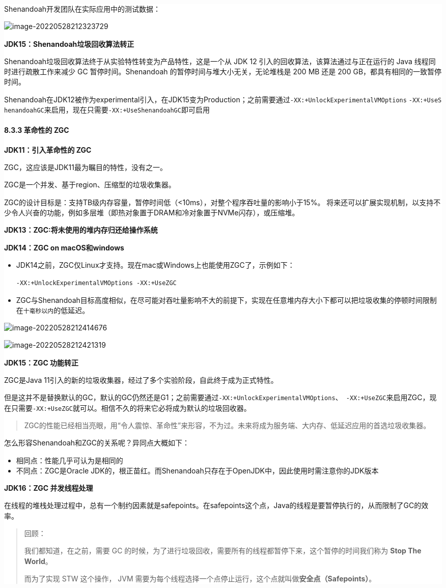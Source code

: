 Shenandoah开发团队在实际应用中的测试数据：

![image-20220528212323729](https://raw.githubusercontent.com/pvisanhash/PicSiteRepo1/main/note/img/202309011730837.png)

**JDK15：Shenandoah垃圾回收算法转正**

Shenandoah垃圾回收算法终于从实验特性转变为产品特性，这是一个从 JDK 12 引入的回收算法，该算法通过与正在运行的 Java 线程同时进行疏散工作来减少 GC 暂停时间。Shenandoah 的暂停时间与堆大小无关，无论堆栈是 200 MB 还是 200 GB，都具有相同的一致暂停时间。

Shenandoah在JDK12被作为experimental引入，在JDK15变为Production；之前需要通过`-XX:+UnlockExperimentalVMOptions` `-XX:+UseShenandoahGC`来启用，现在只需要`-XX:+UseShenandoahGC`即可启用

#### 8.3.3 革命性的 ZGC

**JDK11：引入革命性的 ZGC**

ZGC，这应该是JDK11最为瞩目的特性，没有之一。 

ZGC是一个并发、基于region、压缩型的垃圾收集器。

ZGC的设计目标是：支持TB级内存容量，暂停时间低（<10ms），对整个程序吞吐量的影响小于15%。 将来还可以扩展实现机制，以支持不少令人兴奋的功能，例如多层堆（即热对象置于DRAM和冷对象置于NVMe闪存），或压缩堆。

**JDK13：ZGC:将未使用的堆内存归还给操作系统**

**JDK14：ZGC on macOS和windows**

- JDK14之前，ZGC仅Linux才支持。现在mac或Windows上也能使用ZGC了，示例如下：

  ```
  -XX:+UnlockExperimentalVMOptions -XX:+UseZGC
  ```

- ZGC与Shenandoah目标高度相似，在尽可能对吞吐量影响不大的前提下，实现在任意堆内存大小下都可以把垃圾收集的停顿时间限制在`十毫秒以内`的低延迟。


![image-20220528212414676](https://raw.githubusercontent.com/pvisanhash/PicSiteRepo1/main/note/img/202309011730838.png)

![image-20220528212421319](https://raw.githubusercontent.com/pvisanhash/PicSiteRepo1/main/note/img/202309011730839.png)

**JDK15：ZGC 功能转正**

ZGC是Java 11引入的新的垃圾收集器，经过了多个实验阶段，自此终于成为正式特性。

但是这并不是替换默认的GC，默认的GC仍然还是G1；之前需要通过`-XX:+UnlockExperimentalVMOptions`、` -XX:+UseZGC`来启用ZGC，现在只需要`-XX:+UseZGC`就可以。相信不久的将来它必将成为默认的垃圾回收器。

> ZGC的性能已经相当亮眼，用“令人震惊、革命性”来形容，不为过。未来将成为服务端、大内存、低延迟应用的首选垃圾收集器。

怎么形容Shenandoah和ZGC的关系呢？异同点大概如下：

- 相同点：性能几乎可认为是相同的
- 不同点：ZGC是Oracle JDK的，根正苗红。而Shenandoah只存在于OpenJDK中，因此使用时需注意你的JDK版本

**JDK16：ZGC 并发线程处理**

在线程的堆栈处理过程中，总有一个制约因素就是safepoints。在safepoints这个点，Java的线程是要暂停执行的，从而限制了GC的效率。

> 回顾：
>
> 我们都知道，在之前，需要 GC 的时候，为了进行垃圾回收，需要所有的线程都暂停下来，这个暂停的时间我们称为 **Stop The World**。
>
> 而为了实现 STW 这个操作， JVM 需要为每个线程选择一个点停止运行，这个点就叫做**安全点（Safepoints）**。
